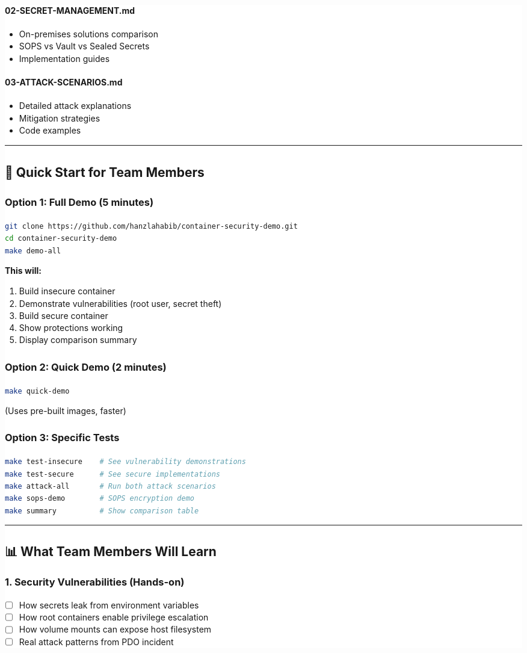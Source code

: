 #### 02-SECRET-MANAGEMENT.md
- On-premises solutions comparison
- SOPS vs Vault vs Sealed Secrets
- Implementation guides

#### 03-ATTACK-SCENARIOS.md
- Detailed attack explanations
- Mitigation strategies
- Code examples

---

## 🚀 Quick Start for Team Members

### Option 1: Full Demo (5 minutes)
```bash
git clone https://github.com/hanzlahabib/container-security-demo.git
cd container-security-demo
make demo-all
```

**This will:**
1. Build insecure container
2. Demonstrate vulnerabilities (root user, secret theft)
3. Build secure container  
4. Show protections working
5. Display comparison summary

### Option 2: Quick Demo (2 minutes)
```bash
make quick-demo
```
(Uses pre-built images, faster)

### Option 3: Specific Tests

```bash
make test-insecure    # See vulnerability demonstrations
make test-secure      # See secure implementations
make attack-all       # Run both attack scenarios
make sops-demo        # SOPS encryption demo
make summary          # Show comparison table
```

---

## 📊 What Team Members Will Learn

### 1. **Security Vulnerabilities** (Hands-on)
- [ ] How secrets leak from environment variables
- [ ] How root containers enable privilege escalation
- [ ] How volume mounts can expose host filesystem
- [ ] Real attack patterns from PDO incident
